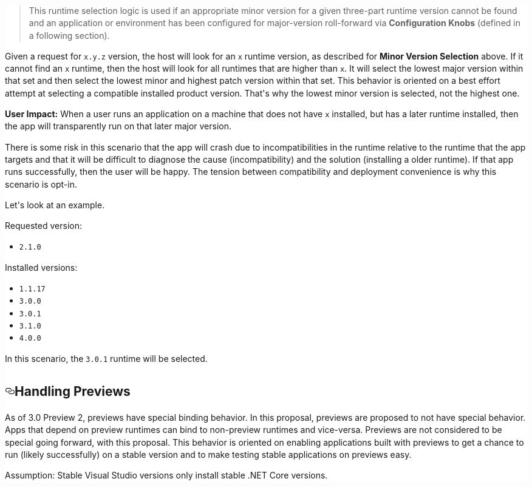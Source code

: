 > This runtime selection logic is used if an appropriate minor version for a given three-part runtime version cannot be found and an application or environment has been configured for major-version roll-forward via **Configuration Knobs** (defined in a following section).

Given a request for `x.y.z` version, the host will look for an `x` runtime version, as described for **Minor Version Selection** above. If it cannot find an `x` runtime, then the host will look for all runtimes that are higher than `x`. It will select the lowest major version within that set and then select the lowest minor and highest patch version within that set. This behavior is oriented on a best effort attempt at selecting a compatible installed product version. That's why the lowest minor version is selected, not the highest one.

**User Impact:** When a user runs an application on a machine that does not have `x` installed, but has a later runtime installed, then the app will transparently run on that later major version.

There is some risk in this scenario that the app will crash due to incompatibilities in the runtime relative to the runtime that the app targets and that it will be difficult to diagnose the cause (incompatibility) and the solution (installing a older runtime). If that app runs successfully, then the user will be happy. The tension between compatibility and deployment convenience is why this scenario is opt-in.

Let's look at an example.

Requested version:

*   `2.1.0`

Installed versions:

*   `1.1.17`
*   `3.0.0`
*   `3.0.1`
*   `3.1.0`
*   `4.0.0`

In this scenario, the `3.0.1` runtime will be selected.

## <a id="user-content-handling-previews" class="anchor" aria-hidden="true" href="#handling-previews"><svg class="octicon octicon-link" viewBox="0 0 16 16" version="1.1" width="16" height="16" aria-hidden="true"><path fill-rule="evenodd" d="M4 9h1v1H4c-1.5 0-3-1.69-3-3.5S2.55 3 4 3h4c1.45 0 3 1.69 3 3.5 0 1.41-.91 2.72-2 3.25V8.59c.58-.45 1-1.27 1-2.09C10 5.22 8.98 4 8 4H4c-.98 0-2 1.22-2 2.5S3 9 4 9zm9-3h-1v1h1c1 0 2 1.22 2 2.5S13.98 12 13 12H9c-.98 0-2-1.22-2-2.5 0-.83.42-1.64 1-2.09V6.25c-1.09.53-2 1.84-2 3.25C6 11.31 7.55 13 9 13h4c1.45 0 3-1.69 3-3.5S14.5 6 13 6z"></path></svg></a>Handling Previews

As of 3.0 Preview 2, previews have special binding behavior. In this proposal, previews are proposed to not have special behavior. Apps that depend on preview runtimes can bind to non-preview runtimes and vice-versa. Previews are not considered to be special going forward, with this proposal. This behavior is oriented on enabling applications built with previews to get a chance to run (likely successfully) on a stable version and to make testing stable applications on previews easy.

Assumption: Stable Visual Studio versions only install stable .NET Core versions.
